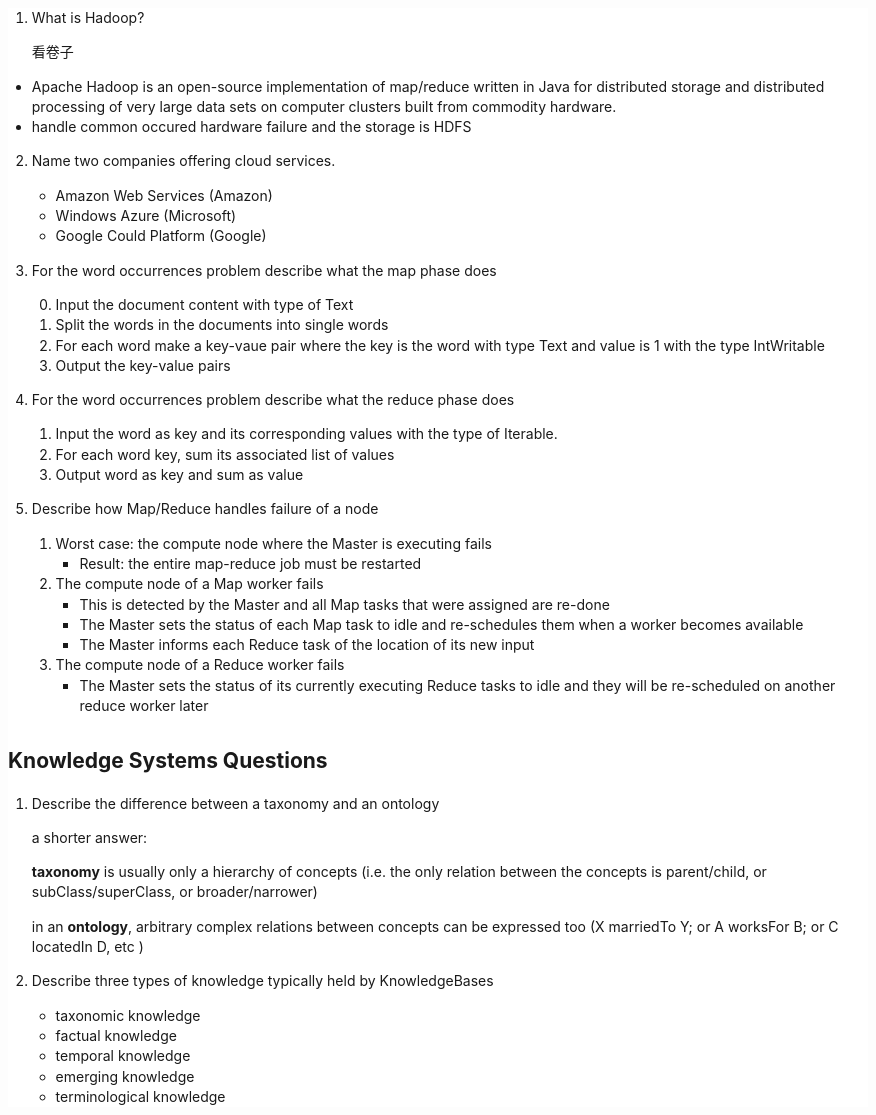 1. What is Hadoop?

	看卷子
 * Apache Hadoop is an open-source implementation of map/reduce written in Java for distributed storage and distributed processing of very large data sets on computer clusters built from commodity hardware.
 * handle common occured hardware failure and the storage is HDFS

2. Name two companies offering cloud services.
	
	* Amazon Web Services (Amazon)
	* Windows Azure (Microsoft)
	* Google Could Platform (Google)

3. For the word occurrences problem describe what the map phase does
	
	0. Input the document content with type of Text
	1. Split the words in the documents into single words
	2. For each word make a key-vaue pair where the key is the word with type Text and value is 1 with the type IntWritable
	3. Output the key-value pairs
4. For the word occurrences problem describe what the reduce phase does
	
	1. Input the word as key and its corresponding values with the type of Iterable<IntWritable>.
	2. For each word key, sum its associated list of values
	3. Output word as key and sum as value

5. Describe how Map/Reduce handles failure of a node

	1. Worst case: the compute node where the Master is executing fails
		* Result: the entire map-reduce job must be restarted 
	2. The compute node of a Map worker fails
		* This is detected by the Master and all Map tasks that were assigned are re-done
		* The Master sets the status of each Map task to idle and re-schedules them when a worker becomes available
		* The Master informs each Reduce task of the location of its new input 
	3. The compute node of a Reduce worker fails
		* The Master sets the status of its currently executing Reduce tasks to idle and they will be re-scheduled on another reduce worker later

## Knowledge Systems Questions

1. Describe the difference between a taxonomy and an ontology

	a shorter answer: 
	
	**taxonomy** is usually only a hierarchy of concepts (i.e. the only relation between the concepts is parent/child, or subClass/superClass, or broader/narrower) 
	
	in an **ontology**, arbitrary complex relations between concepts can be expressed too (X marriedTo Y; or A worksFor B; or C locatedIn D, etc )

2. Describe three types of knowledge typically held by KnowledgeBases
	
	* taxonomic knowledge
	* factual knowledge
	* temporal knowledge
	* emerging knowledge
	* terminological knowledge
